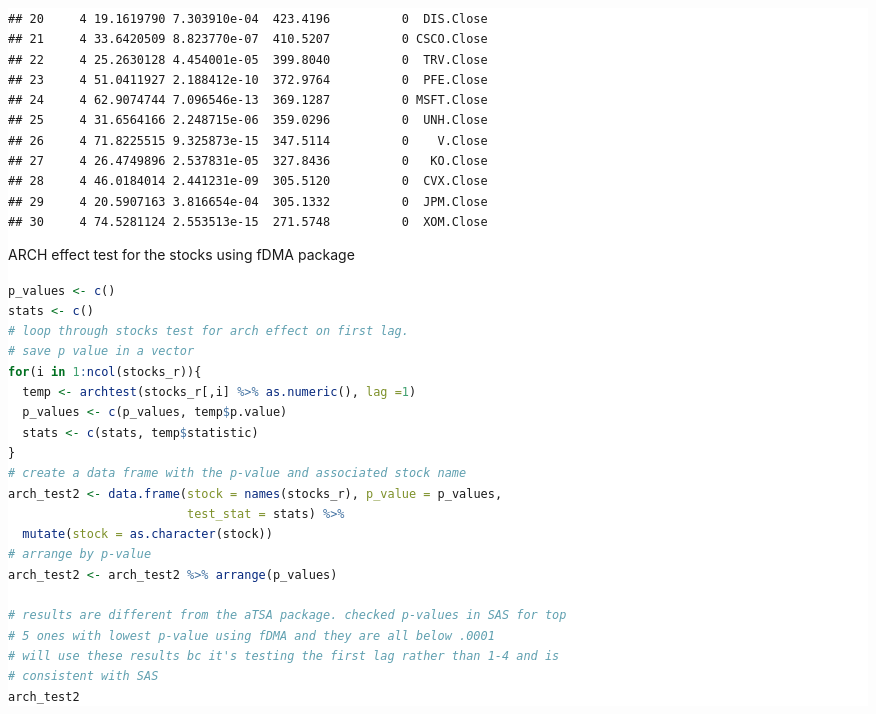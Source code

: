     ## 20     4 19.1619790 7.303910e-04  423.4196          0  DIS.Close
    ## 21     4 33.6420509 8.823770e-07  410.5207          0 CSCO.Close
    ## 22     4 25.2630128 4.454001e-05  399.8040          0  TRV.Close
    ## 23     4 51.0411927 2.188412e-10  372.9764          0  PFE.Close
    ## 24     4 62.9074744 7.096546e-13  369.1287          0 MSFT.Close
    ## 25     4 31.6564166 2.248715e-06  359.0296          0  UNH.Close
    ## 26     4 71.8225515 9.325873e-15  347.5114          0    V.Close
    ## 27     4 26.4749896 2.537831e-05  327.8436          0   KO.Close
    ## 28     4 46.0184014 2.441231e-09  305.5120          0  CVX.Close
    ## 29     4 20.5907163 3.816654e-04  305.1332          0  JPM.Close
    ## 30     4 74.5281124 2.553513e-15  271.5748          0  XOM.Close

ARCH effect test for the stocks using fDMA package

``` r
p_values <- c()
stats <- c()
# loop through stocks test for arch effect on first lag. 
# save p value in a vector
for(i in 1:ncol(stocks_r)){
  temp <- archtest(stocks_r[,i] %>% as.numeric(), lag =1)
  p_values <- c(p_values, temp$p.value)
  stats <- c(stats, temp$statistic)
}
# create a data frame with the p-value and associated stock name
arch_test2 <- data.frame(stock = names(stocks_r), p_value = p_values,
                         test_stat = stats) %>%
  mutate(stock = as.character(stock))
# arrange by p-value
arch_test2 <- arch_test2 %>% arrange(p_values)

# results are different from the aTSA package. checked p-values in SAS for top 
# 5 ones with lowest p-value using fDMA and they are all below .0001
# will use these results bc it's testing the first lag rather than 1-4 and is 
# consistent with SAS
arch_test2
```
